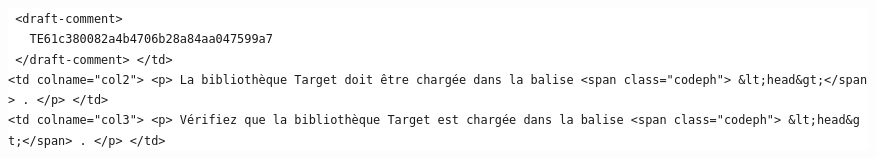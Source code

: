      <draft-comment>
       TE61c380082a4b4706b28a84aa047599a7 
     </draft-comment> </td> 
    <td colname="col2"> <p> La bibliothèque Target doit être chargée dans la balise <span class="codeph"> &lt;head&gt;</span> . </p> </td> 
    <td colname="col3"> <p> Vérifiez que la bibliothèque Target est chargée dans la balise <span class="codeph"> &lt;head&gt;</span> . </p> </td> 
   </tr> 
  </tbody> 
</table>
